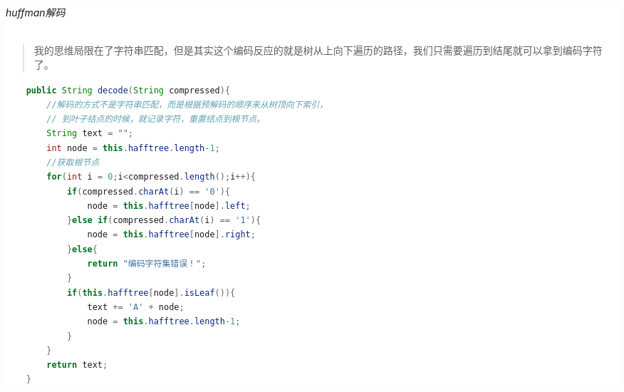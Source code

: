 ###### huffman解码

> 我的思维局限在了字符串匹配，但是其实这个编码反应的就是树从上向下遍历的路径，我们只需要遍历到结尾就可以拿到编码字符了。

```java
    public String decode(String compressed){
        //解码的方式不是字符串匹配，而是根据预解码的顺序来从树顶向下索引，
        // 到叶子结点的时候，就记录字符，重置结点到根节点。
        String text = "";
        int node = this.hafftree.length-1;
        //获取根节点
        for(int i = 0;i<compressed.length();i++){
            if(compressed.charAt(i) == '0'){
                node = this.hafftree[node].left;
            }else if(compressed.charAt(i) == '1'){
                node = this.hafftree[node].right;
            }else{
                return "编码字符集错误！";
            }
            if(this.hafftree[node].isLeaf()){
                text += 'A' + node;
                node = this.hafftree.length-1;
            }
        }
        return text;
    }
```

